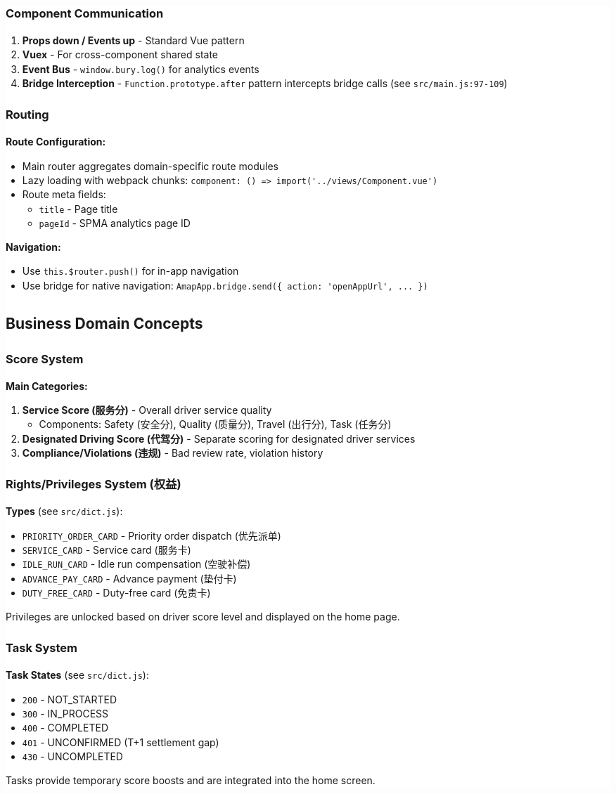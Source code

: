 ### Component Communication

1. **Props down / Events up** - Standard Vue pattern
2. **Vuex** - For cross-component shared state
3. **Event Bus** - `window.bury.log()` for analytics events
4. **Bridge Interception** - `Function.prototype.after` pattern intercepts bridge calls (see `src/main.js:97-109`)

### Routing

**Route Configuration:**
- Main router aggregates domain-specific route modules
- Lazy loading with webpack chunks: `component: () => import('../views/Component.vue')`
- Route meta fields:
  - `title` - Page title
  - `pageId` - SPMA analytics page ID

**Navigation:**
- Use `this.$router.push()` for in-app navigation
- Use bridge for native navigation: `AmapApp.bridge.send({ action: 'openAppUrl', ... })`

## Business Domain Concepts

### Score System

**Main Categories:**
1. **Service Score (服务分)** - Overall driver service quality
   - Components: Safety (安全分), Quality (质量分), Travel (出行分), Task (任务分)
2. **Designated Driving Score (代驾分)** - Separate scoring for designated driver services
3. **Compliance/Violations (违规)** - Bad review rate, violation history

### Rights/Privileges System (权益)

**Types** (see `src/dict.js`):
- `PRIORITY_ORDER_CARD` - Priority order dispatch (优先派单)
- `SERVICE_CARD` - Service card (服务卡)
- `IDLE_RUN_CARD` - Idle run compensation (空驶补偿)
- `ADVANCE_PAY_CARD` - Advance payment (垫付卡)
- `DUTY_FREE_CARD` - Duty-free card (免责卡)

Privileges are unlocked based on driver score level and displayed on the home page.

### Task System

**Task States** (see `src/dict.js`):
- `200` - NOT_STARTED
- `300` - IN_PROCESS
- `400` - COMPLETED
- `401` - UNCONFIRMED (T+1 settlement gap)
- `430` - UNCOMPLETED

Tasks provide temporary score boosts and are integrated into the home screen.
